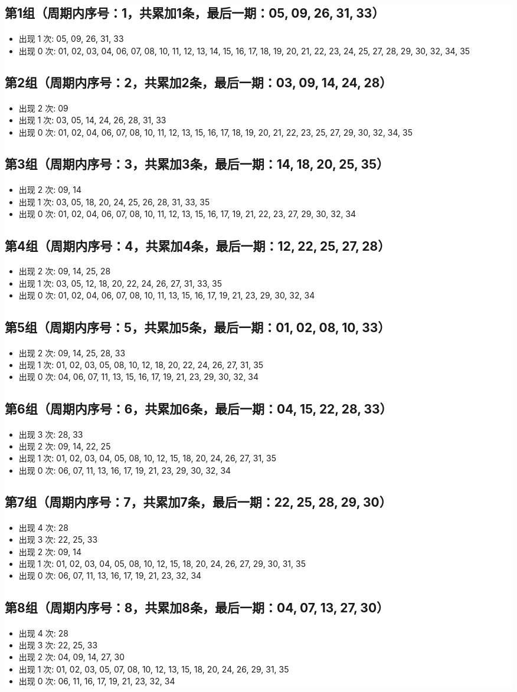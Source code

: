 ## 第1组（周期内序号：1，共累加1条，最后一期：05, 09, 26, 31, 33）
- 出现 1 次: 05, 09, 26, 31, 33
- 出现 0 次: 01, 02, 03, 04, 06, 07, 08, 10, 11, 12, 13, 14, 15, 16, 17, 18, 19, 20, 21, 22, 23, 24, 25, 27, 28, 29, 30, 32, 34, 35

## 第2组（周期内序号：2，共累加2条，最后一期：03, 09, 14, 24, 28）
- 出现 2 次: 09
- 出现 1 次: 03, 05, 14, 24, 26, 28, 31, 33
- 出现 0 次: 01, 02, 04, 06, 07, 08, 10, 11, 12, 13, 15, 16, 17, 18, 19, 20, 21, 22, 23, 25, 27, 29, 30, 32, 34, 35

## 第3组（周期内序号：3，共累加3条，最后一期：14, 18, 20, 25, 35）
- 出现 2 次: 09, 14
- 出现 1 次: 03, 05, 18, 20, 24, 25, 26, 28, 31, 33, 35
- 出现 0 次: 01, 02, 04, 06, 07, 08, 10, 11, 12, 13, 15, 16, 17, 19, 21, 22, 23, 27, 29, 30, 32, 34

## 第4组（周期内序号：4，共累加4条，最后一期：12, 22, 25, 27, 28）
- 出现 2 次: 09, 14, 25, 28
- 出现 1 次: 03, 05, 12, 18, 20, 22, 24, 26, 27, 31, 33, 35
- 出现 0 次: 01, 02, 04, 06, 07, 08, 10, 11, 13, 15, 16, 17, 19, 21, 23, 29, 30, 32, 34

## 第5组（周期内序号：5，共累加5条，最后一期：01, 02, 08, 10, 33）
- 出现 2 次: 09, 14, 25, 28, 33
- 出现 1 次: 01, 02, 03, 05, 08, 10, 12, 18, 20, 22, 24, 26, 27, 31, 35
- 出现 0 次: 04, 06, 07, 11, 13, 15, 16, 17, 19, 21, 23, 29, 30, 32, 34

## 第6组（周期内序号：6，共累加6条，最后一期：04, 15, 22, 28, 33）
- 出现 3 次: 28, 33
- 出现 2 次: 09, 14, 22, 25
- 出现 1 次: 01, 02, 03, 04, 05, 08, 10, 12, 15, 18, 20, 24, 26, 27, 31, 35
- 出现 0 次: 06, 07, 11, 13, 16, 17, 19, 21, 23, 29, 30, 32, 34

## 第7组（周期内序号：7，共累加7条，最后一期：22, 25, 28, 29, 30）
- 出现 4 次: 28
- 出现 3 次: 22, 25, 33
- 出现 2 次: 09, 14
- 出现 1 次: 01, 02, 03, 04, 05, 08, 10, 12, 15, 18, 20, 24, 26, 27, 29, 30, 31, 35
- 出现 0 次: 06, 07, 11, 13, 16, 17, 19, 21, 23, 32, 34

## 第8组（周期内序号：8，共累加8条，最后一期：04, 07, 13, 27, 30）
- 出现 4 次: 28
- 出现 3 次: 22, 25, 33
- 出现 2 次: 04, 09, 14, 27, 30
- 出现 1 次: 01, 02, 03, 05, 07, 08, 10, 12, 13, 15, 18, 20, 24, 26, 29, 31, 35
- 出现 0 次: 06, 11, 16, 17, 19, 21, 23, 32, 34
